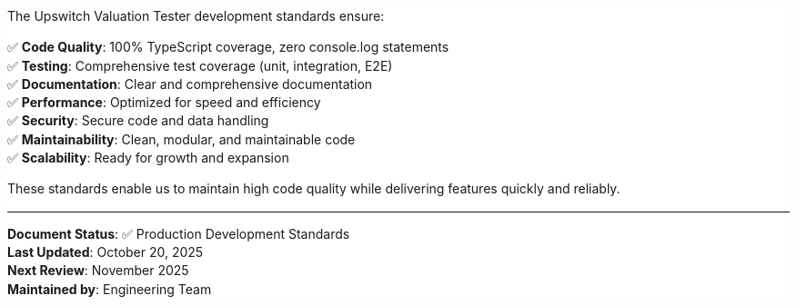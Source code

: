 The Upswitch Valuation Tester development standards ensure:

✅ **Code Quality**: 100% TypeScript coverage, zero console.log statements  
✅ **Testing**: Comprehensive test coverage (unit, integration, E2E)  
✅ **Documentation**: Clear and comprehensive documentation  
✅ **Performance**: Optimized for speed and efficiency  
✅ **Security**: Secure code and data handling  
✅ **Maintainability**: Clean, modular, and maintainable code  
✅ **Scalability**: Ready for growth and expansion  

These standards enable us to maintain high code quality while delivering features quickly and reliably.

---

**Document Status**: ✅ Production Development Standards  
**Last Updated**: October 20, 2025  
**Next Review**: November 2025  
**Maintained by**: Engineering Team
